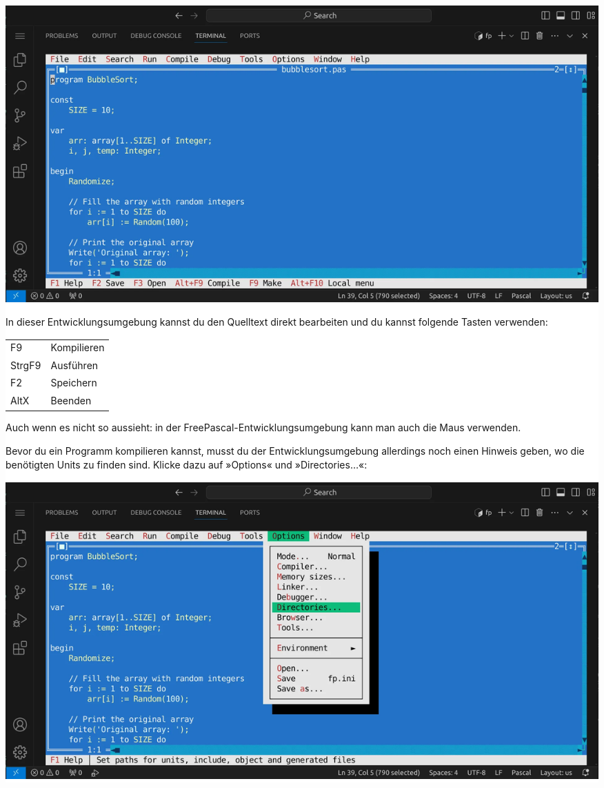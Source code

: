 <img class='full' src='fp.webp'>

In dieser Entwicklungsumgebung kannst du den Quelltext direkt bearbeiten und du kannst folgende Tasten verwenden:

<table class='table'>
<tr><td><span class='key'>F9</span></td><td>Kompilieren</td></tr>
<tr><td><span class='key'>Strg</span><span class='key'>F9</span></td><td>Ausführen</td></tr>
<tr><td><span class='key'>F2</span></td><td>Speichern</td></tr>
<tr><td><span class='key'>Alt</span><span class='key'>X</span></td><td>Beenden</td></tr>
</table>

<div class='hint'>
Auch wenn es nicht so aussieht: in der FreePascal-Entwicklungsumgebung kann man auch die Maus verwenden.
</div>

Bevor du ein Programm kompilieren kannst, musst du der Entwicklungsumgebung allerdings noch einen Hinweis geben, wo die benötigten Units zu finden sind. Klicke dazu auf »Options« und »Directories…«:

<img class='full' src='options-dir-menu.webp'>
